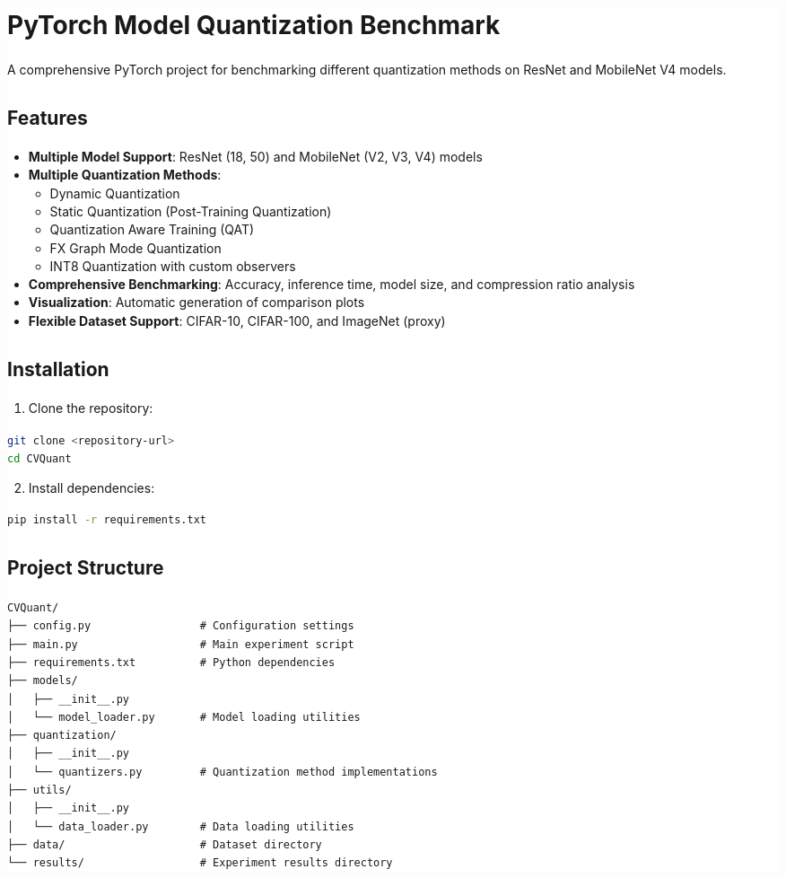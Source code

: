 # PyTorch Model Quantization Benchmark

A comprehensive PyTorch project for benchmarking different quantization methods on ResNet and MobileNet V4 models.

## Features

- **Multiple Model Support**: ResNet (18, 50) and MobileNet (V2, V3, V4) models
- **Multiple Quantization Methods**: 
  - Dynamic Quantization
  - Static Quantization (Post-Training Quantization)
  - Quantization Aware Training (QAT)
  - FX Graph Mode Quantization
  - INT8 Quantization with custom observers
- **Comprehensive Benchmarking**: Accuracy, inference time, model size, and compression ratio analysis
- **Visualization**: Automatic generation of comparison plots
- **Flexible Dataset Support**: CIFAR-10, CIFAR-100, and ImageNet (proxy)

## Installation

1. Clone the repository:
```bash
git clone <repository-url>
cd CVQuant
```

2. Install dependencies:
```bash
pip install -r requirements.txt
```

## Project Structure

```
CVQuant/
├── config.py                 # Configuration settings
├── main.py                   # Main experiment script
├── requirements.txt          # Python dependencies
├── models/
│   ├── __init__.py
│   └── model_loader.py       # Model loading utilities
├── quantization/
│   ├── __init__.py
│   └── quantizers.py         # Quantization method implementations
├── utils/
│   ├── __init__.py
│   └── data_loader.py        # Data loading utilities
├── data/                     # Dataset directory
└── results/                  # Experiment results directory
```
